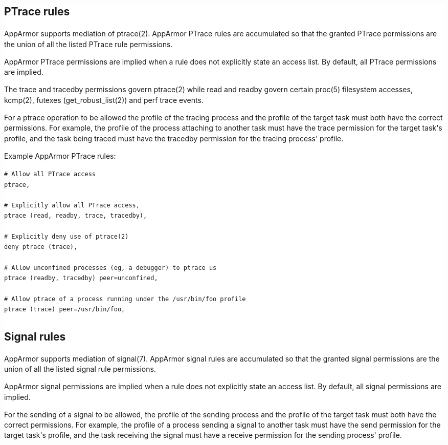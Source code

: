 ## PTrace rules

AppArmor supports mediation of ptrace(2). AppArmor PTrace rules are accumulated
so that the granted PTrace permissions are the union of all the listed PTrace
rule permissions.

AppArmor PTrace permissions are implied when a rule does not explicitly state
an access list. By default, all PTrace permissions are implied.

The trace and tracedby permissions govern ptrace(2) while read and readby
govern certain proc(5) filesystem accesses, kcmp(2), futexes
(get\_robust\_list(2)) and perf trace events.

For a ptrace operation to be allowed the profile of the tracing process and the
profile of the target task must both have the correct permissions. For example,
the profile of the process attaching to another task must have the trace
permission for the target task's profile, and the task being traced must have
the tracedby permission for the tracing process' profile.

Example AppArmor PTrace rules:

    # Allow all PTrace access
    ptrace,

    # Explicitly allow all PTrace access,
    ptrace (read, readby, trace, tracedby),

    # Explicitly deny use of ptrace(2)
    deny ptrace (trace),

    # Allow unconfined processes (eg, a debugger) to ptrace us
    ptrace (readby, tracedby) peer=unconfined,

    # Allow ptrace of a process running under the /usr/bin/foo profile
    ptrace (trace) peer=/usr/bin/foo,

## Signal rules

AppArmor supports mediation of signal(7). AppArmor signal rules are accumulated
so that the granted signal permissions are the union of all the listed signal
rule permissions.

AppArmor signal permissions are implied when a rule does not explicitly state
an access list. By default, all signal permissions are implied.

For the sending of a signal to be allowed, the profile of the sending process
and the profile of the target task must both have the correct permissions. For
example, the profile of a process sending a signal to another task must have
the send permission for the target task's profile, and the task receiving the
signal must have a receive permission for the sending process' profile.
